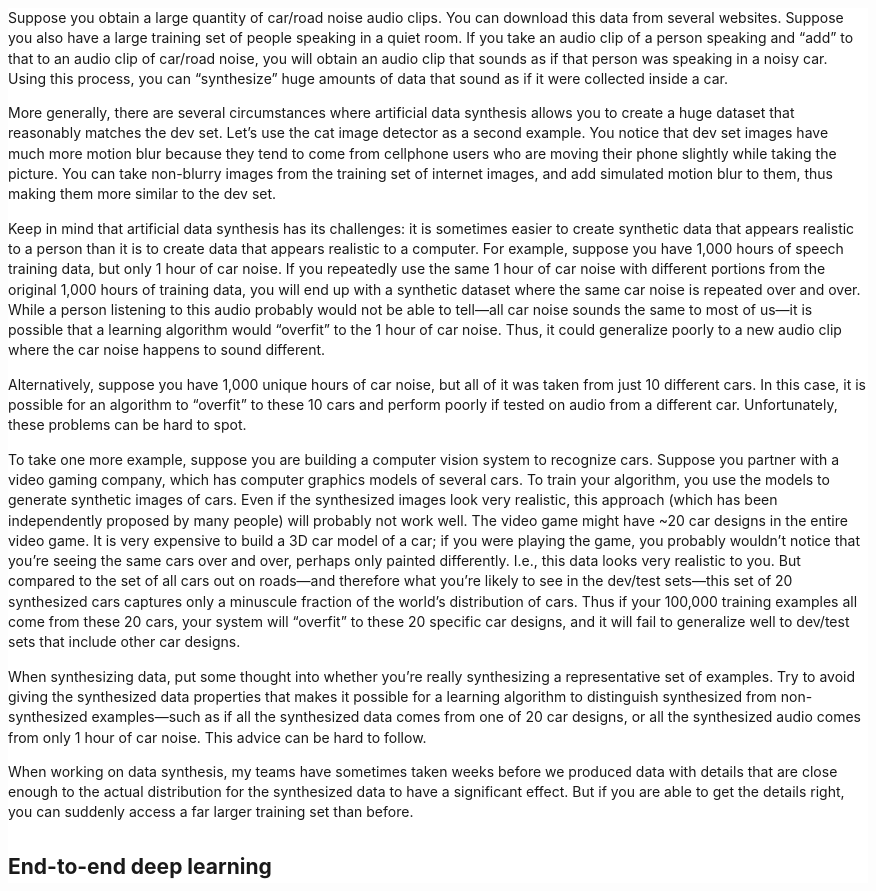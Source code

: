 Suppose you obtain a large quantity of car/road noise audio clips. You can download this data from several websites. Suppose you also have a large training set of people speaking in a quiet room. If you take an audio clip of a person speaking and “add” to that to an audio clip of car/road noise, you will obtain an audio clip that sounds as if that person was speaking in a noisy car. Using this process, you can “synthesize” huge amounts of data that sound as if it were collected inside a car.

More generally, there are several circumstances where artificial data synthesis allows you to create a huge dataset that reasonably matches the dev set. Let’s use the cat image detector as a second example. You notice that dev set images have much more motion blur because they tend to come from cellphone users who are moving their phone slightly while taking the picture. You can take non-blurry images from the training set of internet images, and add simulated motion blur to them, thus making them more similar to the dev set.

Keep in mind that artificial data synthesis has its challenges: it is sometimes easier to create synthetic data that appears realistic to a person than it is to create data that appears realistic to a computer. For example, suppose you have 1,000 hours of speech training data, but only 1 hour of car noise. If you repeatedly use the same 1 hour of car noise with different portions from the original 1,000 hours of training data, you will end up with a synthetic dataset where the same car noise is repeated over and over. While a person listening to this audio probably would not be able to tell—all car noise sounds the same to most of us—it is possible that a learning algorithm would “overfit” to the 1 hour of car noise. Thus, it could generalize poorly to a new audio clip where the car noise happens to sound different.

Alternatively, suppose you have 1,000 unique hours of car noise, but all of it was taken from just 10 different cars. In this case, it is possible for an algorithm to “overfit” to these 10 cars and perform poorly if tested on audio from a different car. Unfortunately, these problems can be hard to spot.

To take one more example, suppose you are building a computer vision system to recognize cars. Suppose you partner with a video gaming company, which has computer graphics models of several cars. To train your algorithm, you use the models to generate synthetic images of cars. Even if the synthesized images look very realistic, this approach (which has been independently proposed by many people) will probably not work well. The video game might have ~20 car designs in the entire video game. It is very expensive to build a 3D car model of a car; if you were playing the game, you probably wouldn’t notice that you’re seeing the same cars over and over, perhaps only painted differently. I.e., this data looks very realistic to you. But compared to the set of all cars out on roads—and therefore what you’re likely to see in the dev/test sets—this set of 20 synthesized cars captures only a minuscule fraction of the world’s distribution of cars. Thus if your 100,000 training examples all come from these 20 cars, your system will “overfit” to these 20 specific car designs, and it will fail to generalize well to dev/test sets that include other car designs.

When synthesizing data, put some thought into whether you’re really synthesizing a representative set of examples. Try to avoid giving the synthesized data properties that makes it possible for a learning algorithm to distinguish synthesized from non-synthesized examples—such as if all the synthesized data comes from one of 20 car designs, or all the synthesized audio comes from only 1 hour of car noise. This advice can be hard to follow.

When working on data synthesis, my teams have sometimes taken weeks before we produced data with details that are close enough to the actual distribution for the synthesized data to have a significant effect. But if you are able to get the details right, you can suddenly access a far larger training set than before.

## End-to-end deep learning
